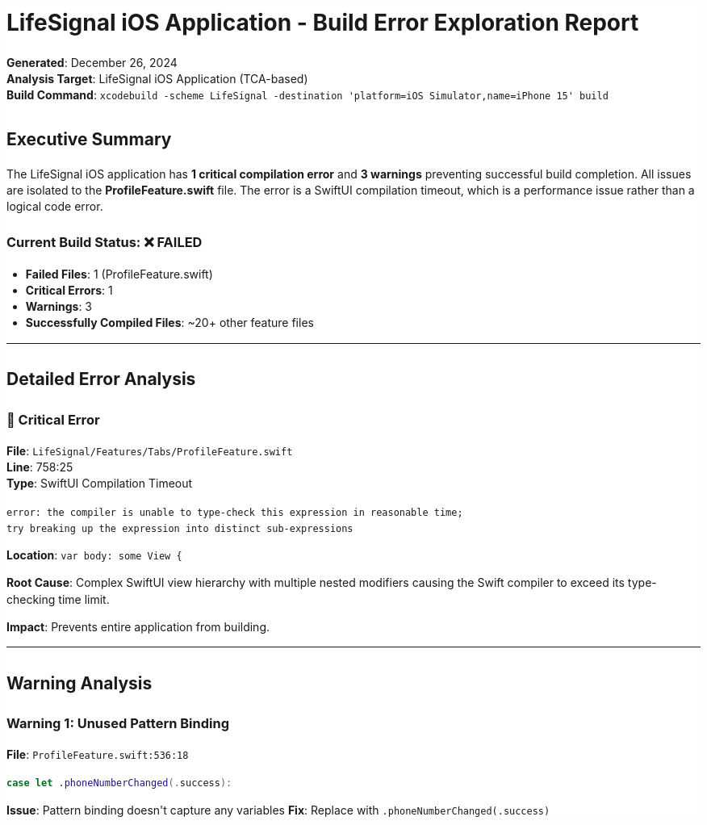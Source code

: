 # LifeSignal iOS Application - Build Error Exploration Report

**Generated**: December 26, 2024  
**Analysis Target**: LifeSignal iOS Application (TCA-based)  
**Build Command**: `xcodebuild -scheme LifeSignal -destination 'platform=iOS Simulator,name=iPhone 15' build`  

## Executive Summary

The LifeSignal iOS application has **1 critical compilation error** and **3 warnings** preventing successful build completion. All issues are isolated to the **ProfileFeature.swift** file. The error is a SwiftUI compilation timeout, which is a performance issue rather than a logical code error.

### Current Build Status: ❌ FAILED

- **Failed Files**: 1 (ProfileFeature.swift)
- **Critical Errors**: 1 
- **Warnings**: 3
- **Successfully Compiled Files**: ~20+ other feature files

---

## Detailed Error Analysis

### 🚨 Critical Error

**File**: `LifeSignal/Features/Tabs/ProfileFeature.swift`  
**Line**: 758:25  
**Type**: SwiftUI Compilation Timeout  

```
error: the compiler is unable to type-check this expression in reasonable time; 
try breaking up the expression into distinct sub-expressions
```

**Location**: `var body: some View {`

**Root Cause**: Complex SwiftUI view hierarchy with multiple nested modifiers causing the Swift compiler to exceed its type-checking time limit.

**Impact**: Prevents entire application from building.

---

## Warning Analysis

### Warning 1: Unused Pattern Binding
**File**: `ProfileFeature.swift:536:18`
```swift
case let .phoneNumberChanged(.success):
```
**Issue**: Pattern binding doesn't capture any variables
**Fix**: Replace with `.phoneNumberChanged(.success)`
